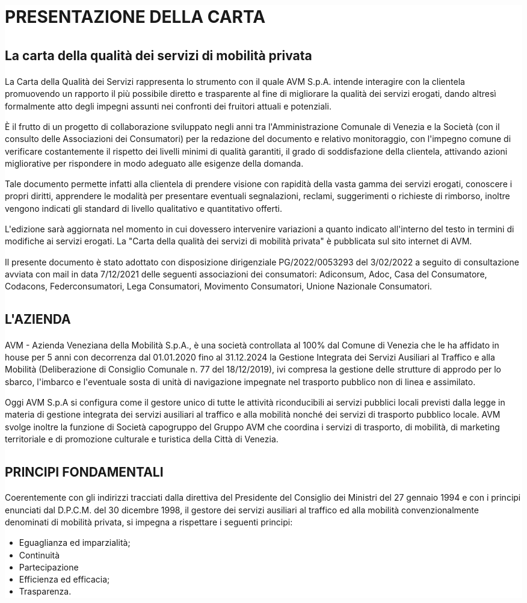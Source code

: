 # PRESENTAZIONE DELLA CARTA
## La carta della qualità dei servizi di mobilità privata
La Carta della Qualità dei Servizi rappresenta lo strumento con il quale AVM S.p.A. intende interagire con la clientela promuovendo un rapporto il più possibile diretto e trasparente al fine di migliorare la qualità dei servizi erogati, dando altresì formalmente atto degli impegni assunti nei confronti dei fruitori attuali e potenziali.

È il frutto di un progetto di collaborazione sviluppato negli anni tra l'Amministrazione Comunale di Venezia e la Società (con il consulto delle Associazioni dei Consumatori) per la redazione del documento e relativo monitoraggio, con l'impegno comune di verificare costantemente il rispetto dei livelli minimi di qualità garantiti, il grado di soddisfazione della clientela, attivando azioni migliorative per rispondere in modo adeguato alle esigenze della domanda.

Tale documento permette infatti alla clientela di prendere visione con rapidità della vasta gamma dei servizi erogati, conoscere i propri diritti, apprendere le modalità per presentare eventuali segnalazioni, reclami, suggerimenti o richieste di rimborso, inoltre vengono indicati gli standard di livello qualitativo e quantitativo offerti.

L'edizione sarà aggiornata nel momento in cui dovessero intervenire variazioni a quanto indicato all'interno del testo in termini di modifiche ai servizi erogati. La "Carta della qualità dei servizi di mobilità privata" è pubblicata sul sito internet di AVM.

Il presente documento è stato adottato con disposizione dirigenziale PG/2022/0053293 del 3/02/2022 a seguito di consultazione avviata con mail in data 7/12/2021 delle seguenti associazioni dei consumatori: Adiconsum, Adoc, Casa del Consumatore, Codacons, Federconsumatori, Lega Consumatori, Movimento Consumatori, Unione Nazionale Consumatori.

## L'AZIENDA
AVM - Azienda Veneziana della Mobilità S.p.A., è una società controllata al 100% dal Comune di Venezia che le ha affidato in house per 5 anni con decorrenza dal 01.01.2020 fino al 31.12.2024 la Gestione Integrata dei Servizi Ausiliari al Traffico e alla Mobilità (Deliberazione di Consiglio Comunale n. 77 del 18/12/2019), ivi compresa la gestione delle strutture di approdo per lo sbarco, l'imbarco e l'eventuale sosta di unità di navigazione impegnate nel trasporto pubblico non di linea e assimilato.

Oggi AVM S.p.A si configura come il gestore unico di tutte le attività riconducibili ai servizi pubblici locali previsti dalla legge in materia di gestione integrata dei servizi ausiliari al traffico e alla mobilità nonché dei servizi di trasporto pubblico locale. AVM svolge inoltre la funzione di Società capogruppo del Gruppo AVM che coordina i servizi di trasporto, di mobilità, di marketing territoriale e di promozione culturale e turistica della Città di Venezia.

## PRINCIPI FONDAMENTALI
Coerentemente con gli indirizzi tracciati dalla direttiva del Presidente del Consiglio dei Ministri del 27 gennaio 1994 e con i principi enunciati dal D.P.C.M. del 30 dicembre 1998, il gestore dei servizi ausiliari al traffico ed alla mobilità convenzionalmente denominati di mobilità privata, si impegna a rispettare i seguenti principi:
- Eguaglianza ed imparzialità;
- Continuità
- Partecipazione
- Efficienza ed efficacia;
- Trasparenza.
